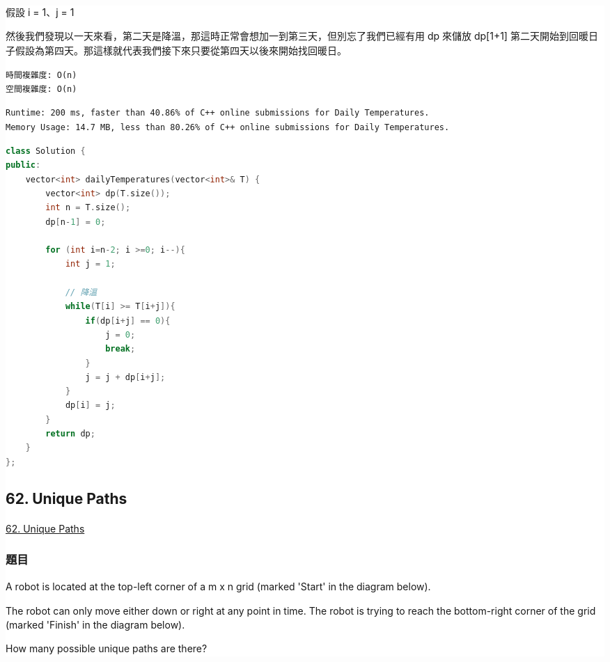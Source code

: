 假設 i = 1、j = 1

然後我們發現以一天來看，第二天是降溫，那這時正常會想加一到第三天，但別忘了我們已經有用 dp 來儲放 dp[1+1] 第二天開始到回暖日子假設為第四天。那這樣就代表我們接下來只要從第四天以後來開始找回暖日。

```
時間複雜度: O(n)
空間複雜度: O(n)
```

```
Runtime: 200 ms, faster than 40.86% of C++ online submissions for Daily Temperatures.
Memory Usage: 14.7 MB, less than 80.26% of C++ online submissions for Daily Temperatures.
```

```c++
class Solution {
public:
    vector<int> dailyTemperatures(vector<int>& T) {
        vector<int> dp(T.size());
        int n = T.size();
        dp[n-1] = 0;
        
        for (int i=n-2; i >=0; i--){
            int j = 1;
            
            // 降溫
            while(T[i] >= T[i+j]){
                if(dp[i+j] == 0){
                    j = 0; 
                    break;
                }
                j = j + dp[i+j];
            }
            dp[i] = j;
        }
        return dp;
    }
};

```

## 62. Unique Paths

[62. Unique Paths](https://leetcode.com/problems/unique-paths/)

### 題目

A robot is located at the top-left corner of a m x n grid (marked 'Start' in the diagram below).

The robot can only move either down or right at any point in time. The robot is trying to reach the bottom-right corner of the grid (marked 'Finish' in the diagram below).

How many possible unique paths are there?
